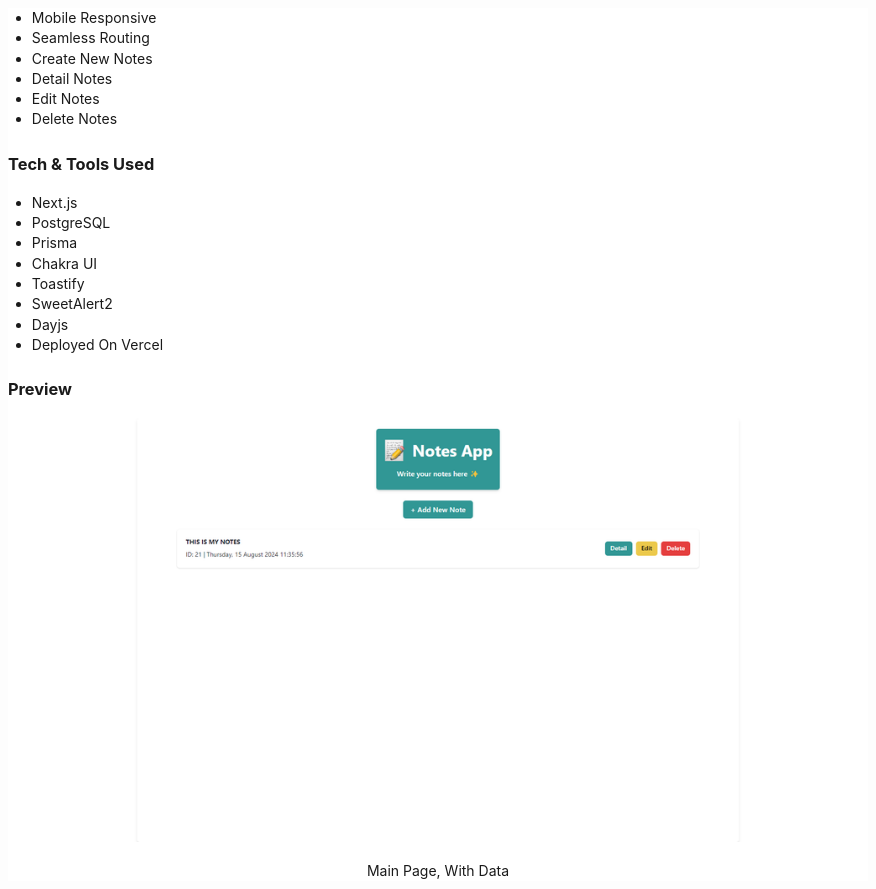 - Mobile Responsive
- Seamless Routing
- Create New Notes
- Detail Notes
- Edit Notes
- Delete Notes

### Tech & Tools Used

- Next.js
- PostgreSQL
- Prisma
- Chakra UI
- Toastify
- SweetAlert2
- Dayjs
- Deployed On Vercel

### Preview

<p align="center" width="100%">
    <img width="100%" src="./docs/4.png"> 
</p>
<p align="center" width="100%">
    Main Page, With Data 
</p>
<p align="center" width="100%">